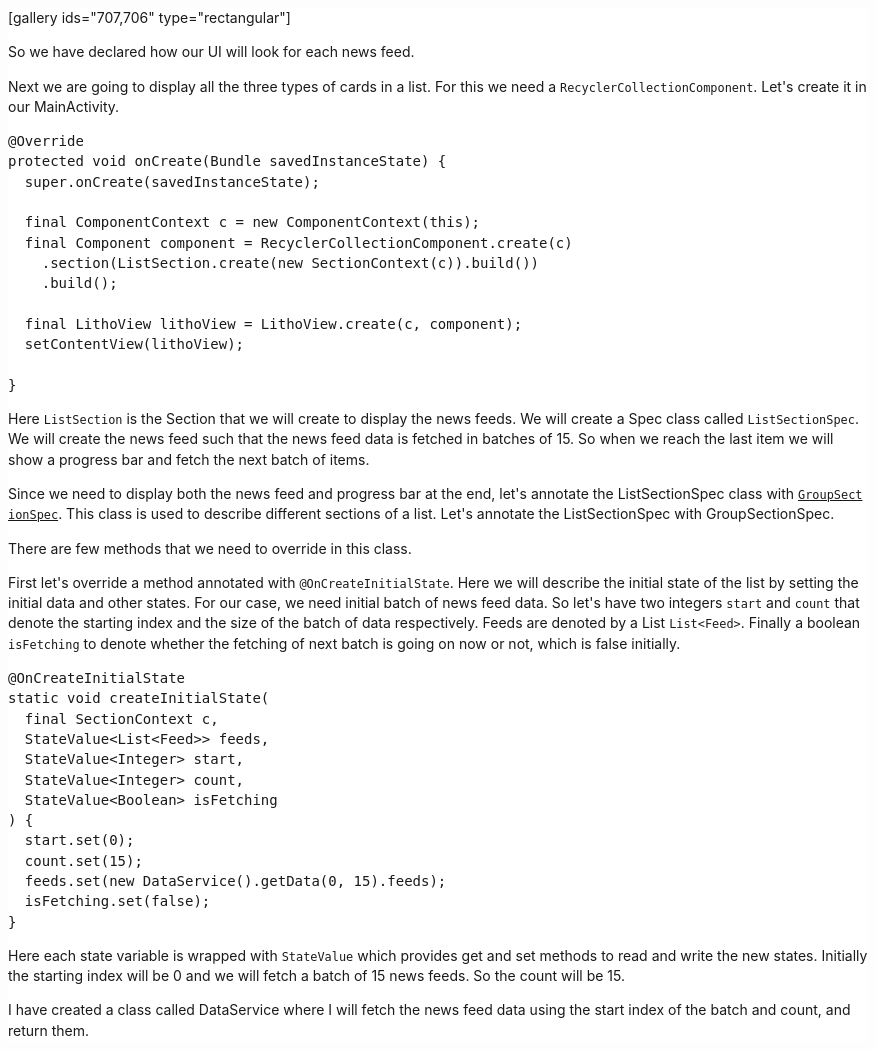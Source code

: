 [gallery ids="707,706" type="rectangular"]

So we have declared how our UI will look for each news feed.

Next we are going to display all the three types of cards in a list. For this we need a <code>RecyclerCollectionComponent</code>. Let's create it in our MainActivity.
<pre>@Override
protected void onCreate(Bundle savedInstanceState) {
  super.onCreate(savedInstanceState);

  final ComponentContext c = new ComponentContext(this);
  final Component component = RecyclerCollectionComponent.create(c)
    .section(ListSection.create(new SectionContext(c)).build())
    .build();

  final LithoView lithoView = LithoView.create(c, component);
  setContentView(lithoView);

}</pre>
Here <code>ListSection</code> is the Section that we will create to display the news feeds. We will create a Spec class called <code>ListSectionSpec</code>. We will create the news feed such that the news feed data is fetched in batches of 15. So when we reach the last item we will show a progress bar and fetch the next batch of items.

Since we need to display both the news feed and progress bar at the end, let's annotate the ListSectionSpec class with <code><a href="https://fblitho.com/docs/group-sections" target="_blank" rel="noopener">GroupSectionSpec</a></code>. This class is used to describe different sections of a list. Let's annotate the ListSectionSpec with GroupSectionSpec.

There are few methods that we need to override in this class.

First let's override a method annotated with <code>@OnCreateInitialState</code>. Here we will describe the initial state of the list by setting the initial data and other states. For our case, we need initial batch of news feed data. So let's have two integers <code>start</code> and <code>count</code> that denote the starting index and the size of the batch of data respectively. Feeds are denoted by a List <code>List&lt;Feed&gt;</code>. Finally a boolean <code>isFetching</code> to denote whether the fetching of next batch is going on now or not, which is false initially.
<pre>@OnCreateInitialState
static void createInitialState(
  final SectionContext c,
  StateValue&lt;List&lt;Feed&gt;&gt; feeds,
  StateValue&lt;Integer&gt; start,
  StateValue&lt;Integer&gt; count,
  StateValue&lt;Boolean&gt; isFetching
) {
  start.set(0);
  count.set(15);
  feeds.set(new DataService().getData(0, 15).feeds);
  isFetching.set(false);
}</pre>
Here each state variable is wrapped with <code>StateValue</code> which provides get and set methods to read and write the new states. Initially the starting index will be 0 and we will fetch a batch of 15 news feeds. So the count will be 15.

I have created a class called DataService where I will fetch the news feed data using the start index of the batch and count, and return them.
